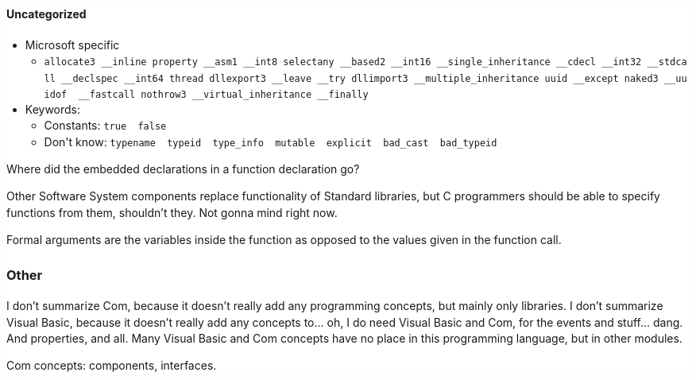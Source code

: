 #### Uncategorized

- Microsoft specific
    - `allocate3 __inline property __asm1 __int8 selectany __based2 __int16 __single_inheritance __cdecl __int32 __stdcall __declspec __int64 thread dllexport3 __leave __try dllimport3 __multiple_inheritance uuid __except naked3 __uuidof  __fastcall nothrow3 __virtual_inheritance __finally`
- Keywords:
    - Constants: `true  false`
    - Don't know: `typename  typeid  type_info  mutable  explicit  bad_cast  bad_typeid`

Where did the embedded declarations in a function declaration go?

Other Software System components replace functionality of Standard libraries, but C programmers should be able to specify functions from them, shouldn’t they. Not gonna mind right now.

Formal arguments are the variables inside the function as opposed to the values given in the function call.

### Other

I don’t summarize Com, because it doesn’t really add any programming concepts, but mainly only libraries. I don’t summarize Visual Basic, because it doesn’t really add any concepts to... oh, I do need Visual Basic and Com, for the events and stuff... dang. And properties, and all. Many Visual Basic and Com concepts have no place in this programming language, but in other modules.

Com concepts: components, interfaces.
